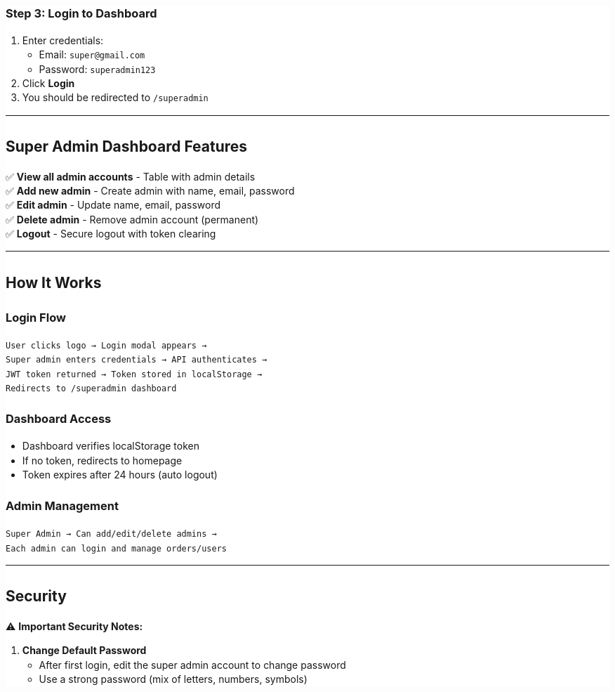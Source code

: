 ### Step 3: Login to Dashboard

1. Enter credentials:
   - Email: `super@gmail.com`
   - Password: `superadmin123`
2. Click **Login**
3. You should be redirected to `/superadmin`

---

## Super Admin Dashboard Features

✅ **View all admin accounts** - Table with admin details  
✅ **Add new admin** - Create admin with name, email, password  
✅ **Edit admin** - Update name, email, password  
✅ **Delete admin** - Remove admin account (permanent)  
✅ **Logout** - Secure logout with token clearing

---

## How It Works

### Login Flow

```
User clicks logo → Login modal appears →
Super admin enters credentials → API authenticates →
JWT token returned → Token stored in localStorage →
Redirects to /superadmin dashboard
```

### Dashboard Access

- Dashboard verifies localStorage token
- If no token, redirects to homepage
- Token expires after 24 hours (auto logout)

### Admin Management

```
Super Admin → Can add/edit/delete admins →
Each admin can login and manage orders/users
```

---

## Security

⚠️ **Important Security Notes:**

1. **Change Default Password**
   - After first login, edit the super admin account to change password
   - Use a strong password (mix of letters, numbers, symbols)

